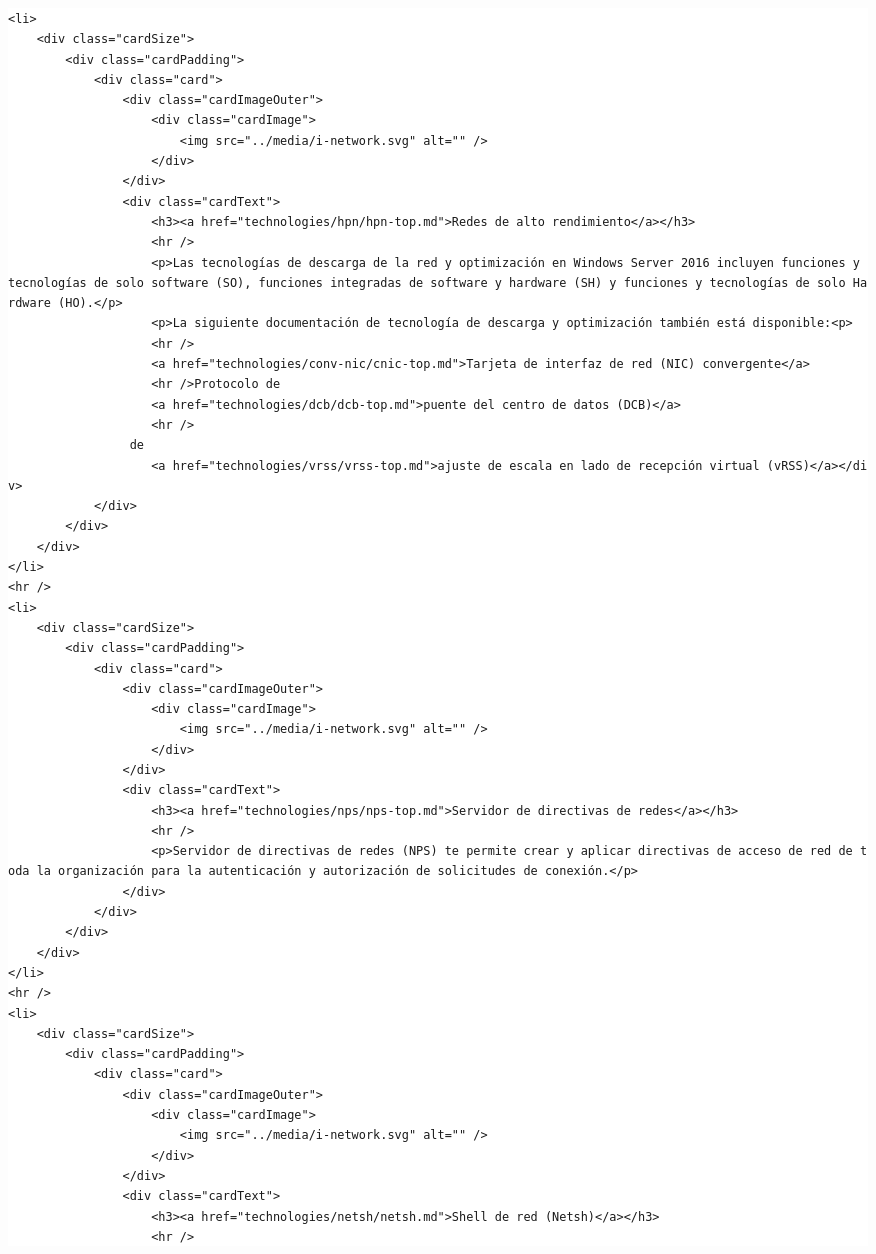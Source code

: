     <li>
        <div class="cardSize">
            <div class="cardPadding">
                <div class="card">
                    <div class="cardImageOuter">
                        <div class="cardImage">
                            <img src="../media/i-network.svg" alt="" />
                        </div>
                    </div>
                    <div class="cardText">
                        <h3><a href="technologies/hpn/hpn-top.md">Redes de alto rendimiento</a></h3>
                        <hr />
                        <p>Las tecnologías de descarga de la red y optimización en Windows Server 2016 incluyen funciones y tecnologías de solo software (SO), funciones integradas de software y hardware (SH) y funciones y tecnologías de solo Hardware (HO).</p>
                        <p>La siguiente documentación de tecnología de descarga y optimización también está disponible:<p>
                        <hr />
                        <a href="technologies/conv-nic/cnic-top.md">Tarjeta de interfaz de red (NIC) convergente</a>
                        <hr />Protocolo de 
                        <a href="technologies/dcb/dcb-top.md">puente del centro de datos (DCB)</a>
                        <hr />
                     de 
                        <a href="technologies/vrss/vrss-top.md">ajuste de escala en lado de recepción virtual (vRSS)</a></div>
                </div>
            </div>
        </div>
    </li>
    <hr />
    <li>
        <div class="cardSize">
            <div class="cardPadding">
                <div class="card">
                    <div class="cardImageOuter">
                        <div class="cardImage">
                            <img src="../media/i-network.svg" alt="" />
                        </div>
                    </div>
                    <div class="cardText">
                        <h3><a href="technologies/nps/nps-top.md">Servidor de directivas de redes</a></h3>
                        <hr />
                        <p>Servidor de directivas de redes (NPS) te permite crear y aplicar directivas de acceso de red de toda la organización para la autenticación y autorización de solicitudes de conexión.</p>
                    </div>
                </div>
            </div>
        </div>
    </li>
    <hr />
    <li>
        <div class="cardSize">
            <div class="cardPadding">
                <div class="card">
                    <div class="cardImageOuter">
                        <div class="cardImage">
                            <img src="../media/i-network.svg" alt="" />
                        </div>
                    </div>
                    <div class="cardText">
                        <h3><a href="technologies/netsh/netsh.md">Shell de red (Netsh)</a></h3>
                        <hr />